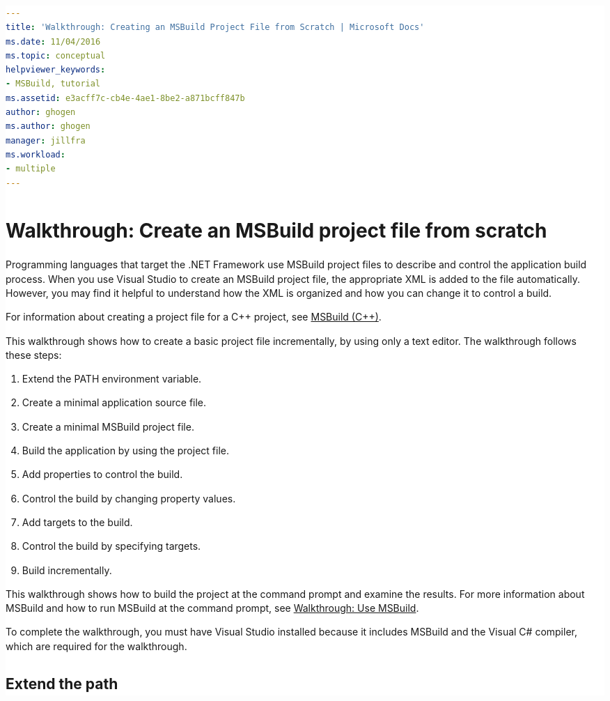 ```yaml
---
title: 'Walkthrough: Creating an MSBuild Project File from Scratch | Microsoft Docs'
ms.date: 11/04/2016
ms.topic: conceptual
helpviewer_keywords:
- MSBuild, tutorial
ms.assetid: e3acff7c-cb4e-4ae1-8be2-a871bcff847b
author: ghogen
ms.author: ghogen
manager: jillfra
ms.workload:
- multiple
---
```

# Walkthrough: Create an MSBuild project file from scratch

Programming languages that target the .NET Framework use MSBuild project files to describe and control the application build process. When you use Visual Studio to create an MSBuild project file, the appropriate XML is added to the file automatically. However, you may find it helpful to understand how the XML is organized and how you can change it to control a build.

 For information about creating a project file for a C++ project, see [MSBuild (C++)](/cpp/build/msbuild-visual-cpp).

 This walkthrough shows how to create a basic project file incrementally, by using only a text editor. The walkthrough follows these steps:

1. Extend the PATH environment variable.

2. Create a minimal application source file.

3. Create a minimal MSBuild project file.

4. Build the application by using the project file.

5. Add properties to control the build.

6. Control the build by changing property values.

7. Add targets to the build.

8. Control the build by specifying targets.

9. Build incrementally.

This walkthrough shows how to build the project at the command prompt and examine the results. For more information about MSBuild and how to run MSBuild at the command prompt, see [Walkthrough: Use MSBuild](../msbuild/walkthrough-using-msbuild.md).

To complete the walkthrough, you must have Visual Studio installed because it includes MSBuild and the Visual C# compiler, which are required for the walkthrough.

## Extend the path
